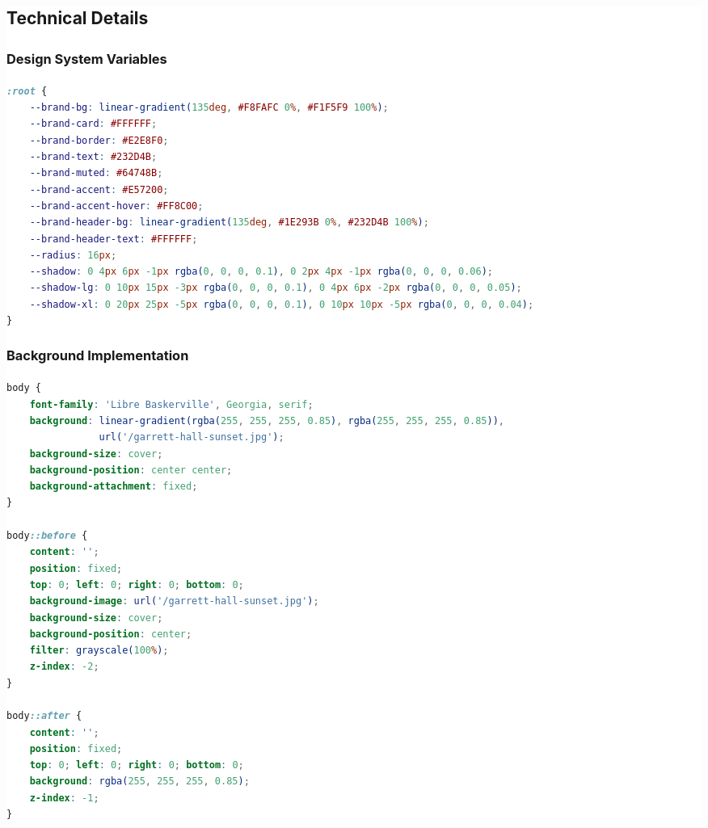
## Technical Details

### Design System Variables
```css
:root {
    --brand-bg: linear-gradient(135deg, #F8FAFC 0%, #F1F5F9 100%);
    --brand-card: #FFFFFF;
    --brand-border: #E2E8F0;
    --brand-text: #232D4B;
    --brand-muted: #64748B;
    --brand-accent: #E57200;
    --brand-accent-hover: #FF8C00;
    --brand-header-bg: linear-gradient(135deg, #1E293B 0%, #232D4B 100%);
    --brand-header-text: #FFFFFF;
    --radius: 16px;
    --shadow: 0 4px 6px -1px rgba(0, 0, 0, 0.1), 0 2px 4px -1px rgba(0, 0, 0, 0.06);
    --shadow-lg: 0 10px 15px -3px rgba(0, 0, 0, 0.1), 0 4px 6px -2px rgba(0, 0, 0, 0.05);
    --shadow-xl: 0 20px 25px -5px rgba(0, 0, 0, 0.1), 0 10px 10px -5px rgba(0, 0, 0, 0.04);
}
```

### Background Implementation
```css
body {
    font-family: 'Libre Baskerville', Georgia, serif;
    background: linear-gradient(rgba(255, 255, 255, 0.85), rgba(255, 255, 255, 0.85)),
                url('/garrett-hall-sunset.jpg');
    background-size: cover;
    background-position: center center;
    background-attachment: fixed;
}

body::before {
    content: '';
    position: fixed;
    top: 0; left: 0; right: 0; bottom: 0;
    background-image: url('/garrett-hall-sunset.jpg');
    background-size: cover;
    background-position: center;
    filter: grayscale(100%);
    z-index: -2;
}

body::after {
    content: '';
    position: fixed;
    top: 0; left: 0; right: 0; bottom: 0;
    background: rgba(255, 255, 255, 0.85);
    z-index: -1;
}
```
